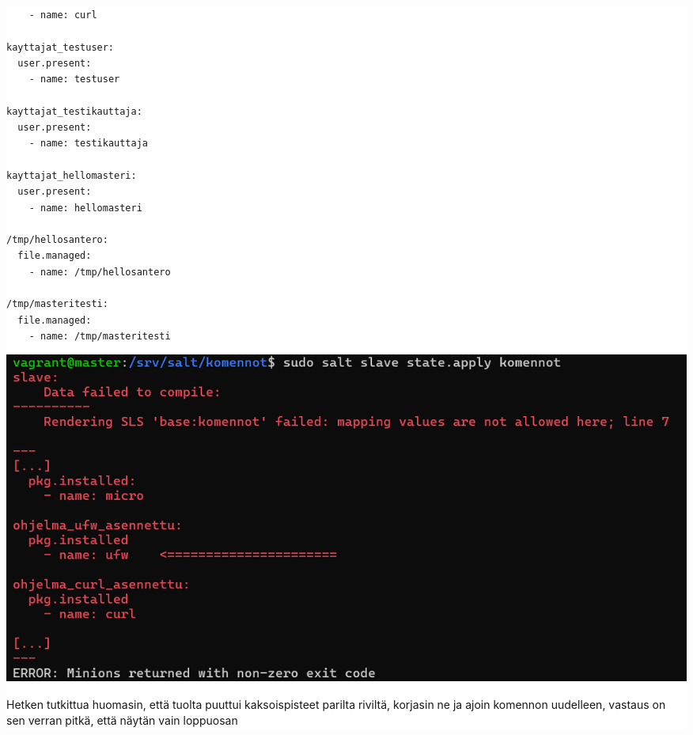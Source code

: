 ```bash
    - name: curl

kayttajat_testuser:
  user.present:
    - name: testuser

kayttajat_testikauttaja:
  user.present:
    - name: testikauttaja

kayttajat_hellomasteri:
  user.present:
    - name: hellomasteri

/tmp/hellosantero:
  file.managed:
    - name: /tmp/hellosantero

/tmp/masteritesti:
  file.managed:
    - name: /tmp/masteritesti
```

![h310](images/h310.png)

Hetken tutkittua huomasin, että tuolta puuttui kaksoispisteet parilta riviltä, korjasin ne ja ajoin komennon uudelleen, vastaus on sen verran pitkä, että näytän vain loppuosan
